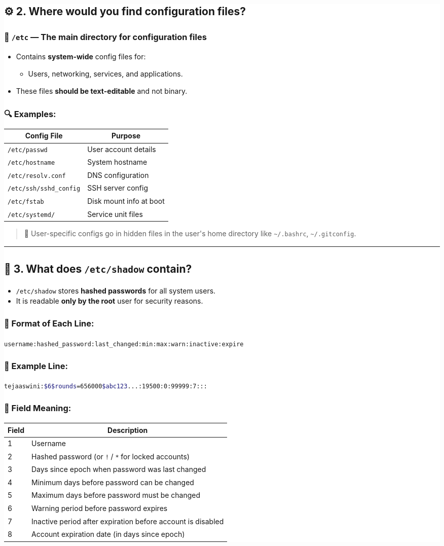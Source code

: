 ## ⚙️ **2. Where would you find configuration files?**

### 📁 `/etc` — The **main directory for configuration files**

* Contains **system-wide** config files for:

  * Users, networking, services, and applications.
* These files **should be text-editable** and not binary.

### 🔍 Examples:

| Config File            | Purpose                 |
| ---------------------- | ----------------------- |
| `/etc/passwd`          | User account details    |
| `/etc/hostname`        | System hostname         |
| `/etc/resolv.conf`     | DNS configuration       |
| `/etc/ssh/sshd_config` | SSH server config       |
| `/etc/fstab`           | Disk mount info at boot |
| `/etc/systemd/`        | Service unit files      |

> 📌 User-specific configs go in hidden files in the user's home directory like `~/.bashrc`, `~/.gitconfig`.

---

## 🔐 **3. What does `/etc/shadow` contain?**

* `/etc/shadow` stores **hashed passwords** for all system users.
* It is readable **only by the root** user for security reasons.

### 🧬 Format of Each Line:

```bash
username:hashed_password:last_changed:min:max:warn:inactive:expire
```

### 🧾 Example Line:

```bash
tejaaswini:$6$rounds=656000$abc123...:19500:0:99999:7:::
```

### 🧠 Field Meaning:

| Field | Description                                                 |
| ----- | ----------------------------------------------------------- |
| 1     | Username                                                    |
| 2     | Hashed password (or `!` / `*` for locked accounts)          |
| 3     | Days since epoch when password was last changed             |
| 4     | Minimum days before password can be changed                 |
| 5     | Maximum days before password must be changed                |
| 6     | Warning period before password expires                      |
| 7     | Inactive period after expiration before account is disabled |
| 8     | Account expiration date (in days since epoch)               |

